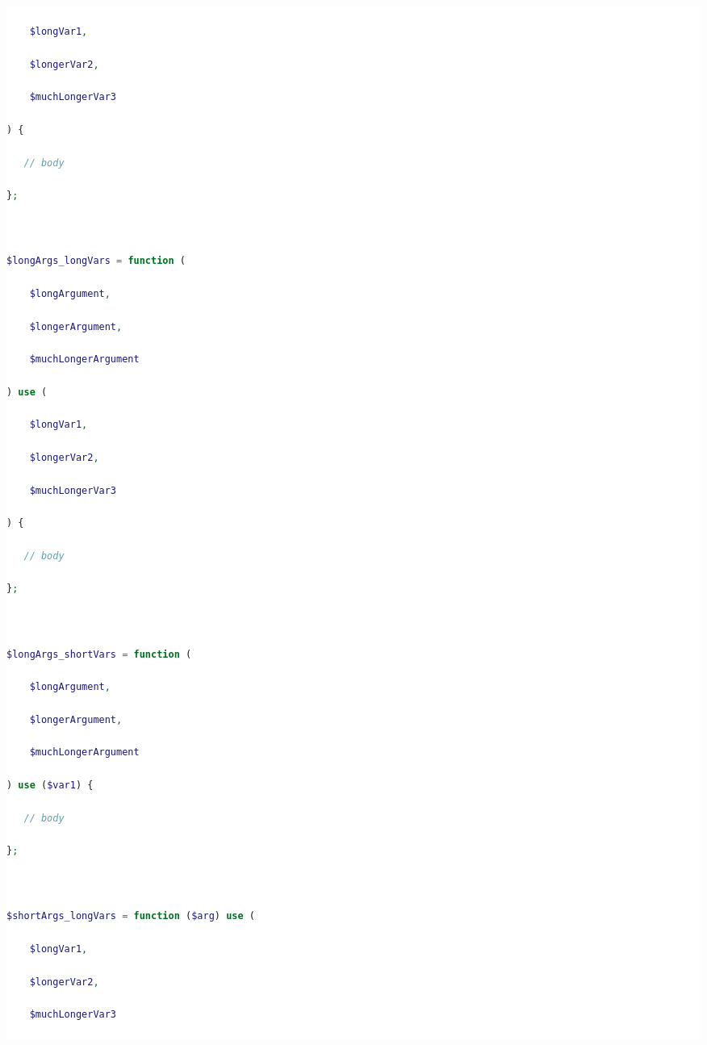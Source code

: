 ```php
  
    $longVar1,
  
    $longerVar2,
  
    $muchLongerVar3
  
) {
  
   // body
  
};
  

  
$longArgs_longVars = function (
  
    $longArgument,
  
    $longerArgument,
  
    $muchLongerArgument
  
) use (
  
    $longVar1,
  
    $longerVar2,
  
    $muchLongerVar3
  
) {
  
   // body
  
};
  

  
$longArgs_shortVars = function (
  
    $longArgument,
  
    $longerArgument,
  
    $muchLongerArgument
  
) use ($var1) {
  
   // body
  
};
  

  
$shortArgs_longVars = function ($arg) use (
  
    $longVar1,
  
    $longerVar2,
  
    $muchLongerVar3
  
```